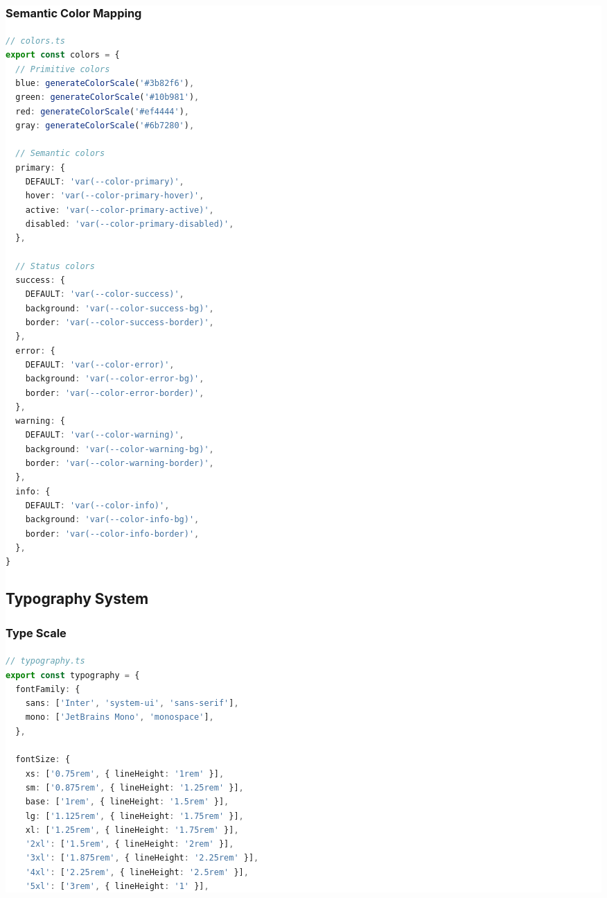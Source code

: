 ### Semantic Color Mapping
```typescript
// colors.ts
export const colors = {
  // Primitive colors
  blue: generateColorScale('#3b82f6'),
  green: generateColorScale('#10b981'),
  red: generateColorScale('#ef4444'),
  gray: generateColorScale('#6b7280'),

  // Semantic colors
  primary: {
    DEFAULT: 'var(--color-primary)',
    hover: 'var(--color-primary-hover)',
    active: 'var(--color-primary-active)',
    disabled: 'var(--color-primary-disabled)',
  },

  // Status colors
  success: {
    DEFAULT: 'var(--color-success)',
    background: 'var(--color-success-bg)',
    border: 'var(--color-success-border)',
  },
  error: {
    DEFAULT: 'var(--color-error)',
    background: 'var(--color-error-bg)',
    border: 'var(--color-error-border)',
  },
  warning: {
    DEFAULT: 'var(--color-warning)',
    background: 'var(--color-warning-bg)',
    border: 'var(--color-warning-border)',
  },
  info: {
    DEFAULT: 'var(--color-info)',
    background: 'var(--color-info-bg)',
    border: 'var(--color-info-border)',
  },
}
```

## Typography System

### Type Scale
```typescript
// typography.ts
export const typography = {
  fontFamily: {
    sans: ['Inter', 'system-ui', 'sans-serif'],
    mono: ['JetBrains Mono', 'monospace'],
  },

  fontSize: {
    xs: ['0.75rem', { lineHeight: '1rem' }],
    sm: ['0.875rem', { lineHeight: '1.25rem' }],
    base: ['1rem', { lineHeight: '1.5rem' }],
    lg: ['1.125rem', { lineHeight: '1.75rem' }],
    xl: ['1.25rem', { lineHeight: '1.75rem' }],
    '2xl': ['1.5rem', { lineHeight: '2rem' }],
    '3xl': ['1.875rem', { lineHeight: '2.25rem' }],
    '4xl': ['2.25rem', { lineHeight: '2.5rem' }],
    '5xl': ['3rem', { lineHeight: '1' }],
```